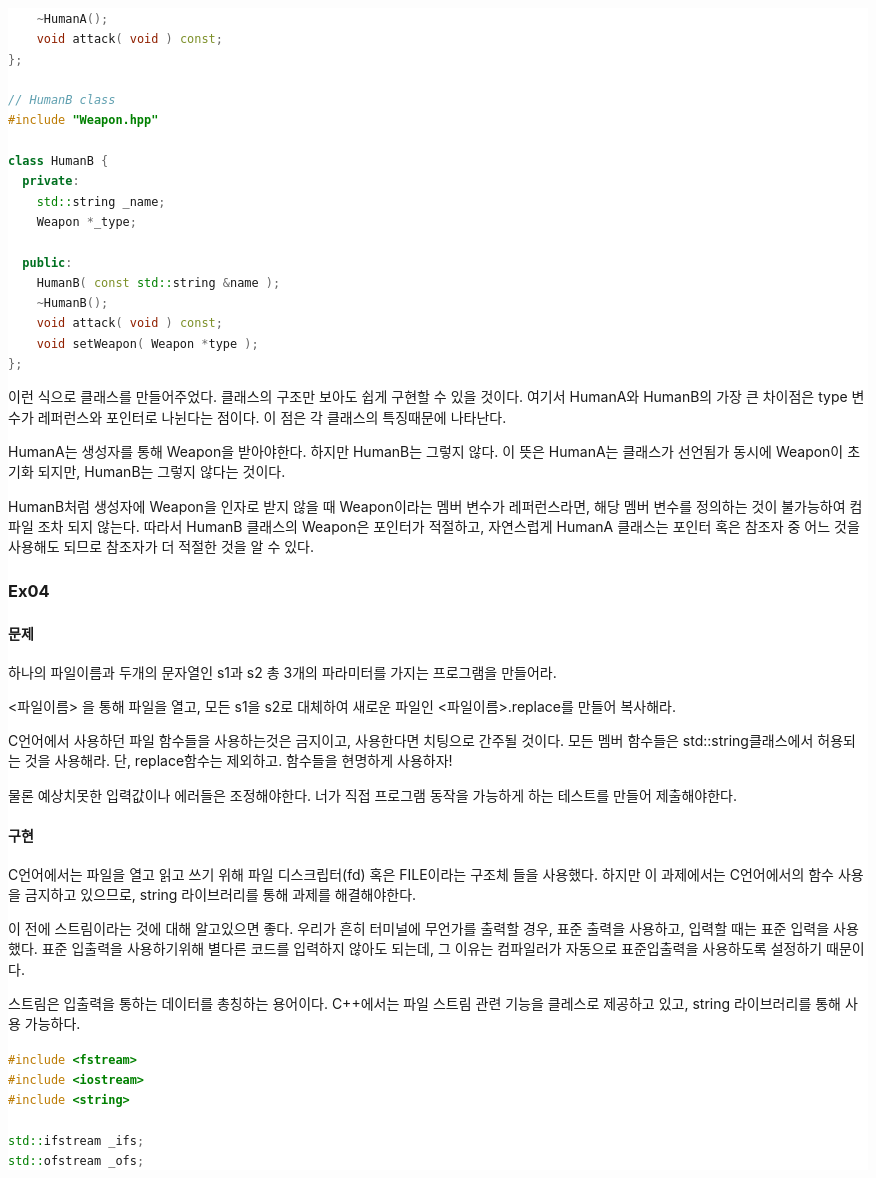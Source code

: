 ```C++
    ~HumanA();
    void attack( void ) const;
};

// HumanB class
#include "Weapon.hpp"

class HumanB {
  private:
    std::string _name;
    Weapon *_type;

  public:
    HumanB( const std::string &name );
    ~HumanB();
    void attack( void ) const;
    void setWeapon( Weapon *type );
};
```

이런 식으로 클래스를 만들어주었다. 클래스의 구조만 보아도 쉽게 구현할 수 있을 것이다. 여기서 HumanA와 HumanB의 가장 큰 차이점은 type 변수가 레퍼런스와 포인터로 나뉜다는 점이다. 이 점은 각 클래스의 특징때문에 나타난다.

HumanA는 생성자를 통해 Weapon을 받아야한다. 하지만 HumanB는 그렇지 않다. 이 뜻은 HumanA는 클래스가 선언됨가 동시에 Weapon이 초기화 되지만, HumanB는 그렇지 않다는 것이다.

HumanB처럼 생성자에 Weapon을 인자로 받지 않을 때 Weapon이라는 멤버 변수가 레퍼런스라면, 해당 멤버 변수를 정의하는 것이 불가능하여 컴파일 조차 되지 않는다. 따라서 HumanB 클래스의 Weapon은 포인터가 적절하고, 자연스럽게 HumanA 클래스는 포인터 혹은 참조자 중 어느 것을 사용해도 되므로 참조자가 더 적절한 것을 알 수 있다.

### Ex04

#### 문제

하나의 파일이름과 두개의 문자열인 s1과 s2 총 3개의 파라미터를 가지는 프로그램을 만들어라.

<파일이름> 을 통해 파일을 열고, 모든 s1을 s2로 대체하여 새로운 파일인 <파일이름>.replace를 만들어 복사해라.

C언어에서 사용하던 파일 함수들을 사용하는것은 금지이고, 사용한다면 치팅으로 간주될 것이다. 모든 멤버 함수들은 std::string클래스에서 허용되는 것을 사용해라. 단, replace함수는 제외하고. 함수들을 현명하게 사용하자!

물론 예상치못한 입력값이나 에러들은 조정해야한다. 너가 직접 프로그램 동작을 가능하게 하는 테스트를 만들어 제출해야한다.

#### 구현

C언어에서는 파일을 열고 읽고 쓰기 위해 파일 디스크립터(fd) 혹은 FILE이라는 구조체 들을 사용했다. 하지만 이 과제에서는 C언어에서의 함수 사용을 금지하고 있으므로, string 라이브러리를 통해 과제를 해결해야한다.

이 전에 스트림이라는 것에 대해 알고있으면 좋다. 우리가 흔히 터미널에 무언가를 출력할 경우, 표준 출력을 사용하고, 입력할 때는 표준 입력을 사용했다. 표준 입출력을 사용하기위해 별다른 코드를 입력하지 않아도 되는데, 그 이유는 컴파일러가 자동으로 표준입출력을 사용하도록 설정하기 때문이다.

스트림은 입출력을 통하는 데이터를 총칭하는 용어이다. C++에서는 파일 스트림 관련 기능을 클레스로 제공하고 있고, string 라이브러리를 통해 사용 가능하다.

```C++
#include <fstream>
#include <iostream>
#include <string>

std::ifstream _ifs;
std::ofstream _ofs;
```
